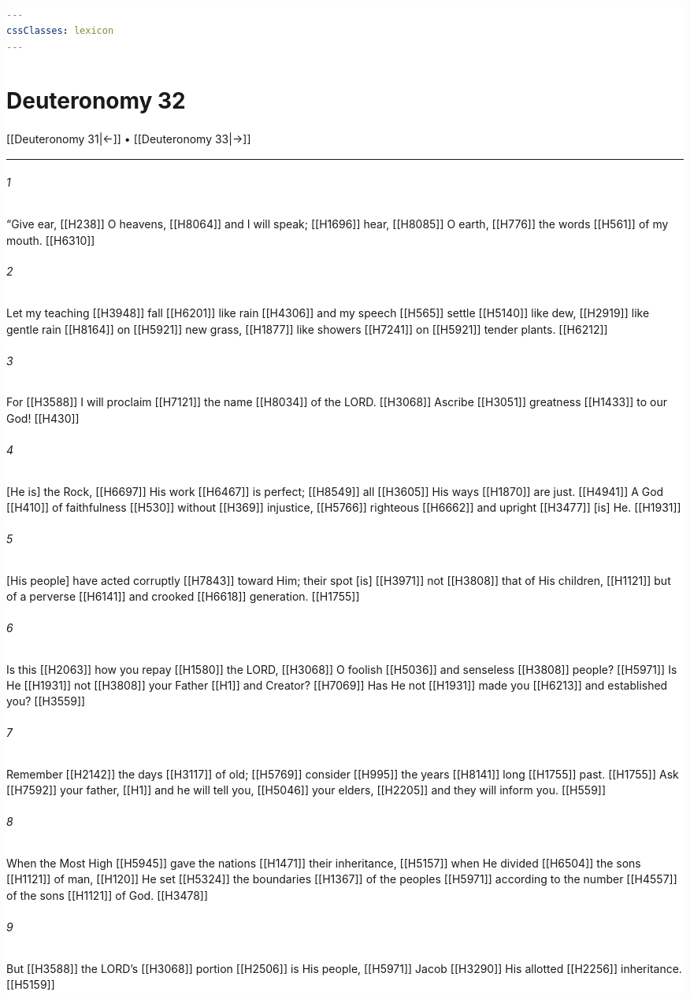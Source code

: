 ```yaml
---
cssClasses: lexicon
---
```


# Deuteronomy 32

[[Deuteronomy 31|←]] • [[Deuteronomy 33|→]]

---

###### 1
“Give ear, [[H238]] O heavens, [[H8064]] and I will speak; [[H1696]] hear, [[H8085]] O earth, [[H776]] the words [[H561]] of my mouth. [[H6310]]

###### 2
Let my teaching [[H3948]] fall [[H6201]] like rain [[H4306]] and my speech [[H565]] settle [[H5140]] like dew, [[H2919]] like gentle rain [[H8164]] on [[H5921]] new grass, [[H1877]] like showers [[H7241]] on [[H5921]] tender plants. [[H6212]]

###### 3
For [[H3588]] I will proclaim [[H7121]] the name [[H8034]] of the LORD. [[H3068]] Ascribe [[H3051]] greatness [[H1433]] to our God! [[H430]]

###### 4
[He is] the Rock, [[H6697]] His work [[H6467]] is perfect; [[H8549]] all [[H3605]] His ways [[H1870]] are just. [[H4941]] A God [[H410]] of faithfulness [[H530]] without [[H369]] injustice, [[H5766]] righteous [[H6662]] and upright [[H3477]] [is] He. [[H1931]]

###### 5
[His people] have acted corruptly [[H7843]] toward Him;  their spot [is] [[H3971]] not [[H3808]] that of His children, [[H1121]] but of a perverse [[H6141]] and crooked [[H6618]] generation. [[H1755]]

###### 6
Is this [[H2063]] how you repay [[H1580]] the LORD, [[H3068]] O foolish [[H5036]] and senseless [[H3808]] people? [[H5971]] Is He [[H1931]] not [[H3808]] your Father [[H1]] and Creator? [[H7069]] Has He not [[H1931]] made you [[H6213]] and established you? [[H3559]]

###### 7
Remember [[H2142]] the days [[H3117]] of old; [[H5769]] consider [[H995]] the years [[H8141]] long [[H1755]] past. [[H1755]] Ask [[H7592]] your father, [[H1]] and he will tell you, [[H5046]] your elders, [[H2205]] and they will inform you. [[H559]]

###### 8
When the Most High [[H5945]] gave the nations [[H1471]] their inheritance, [[H5157]] when He divided [[H6504]] the sons [[H1121]] of man, [[H120]] He set [[H5324]] the boundaries [[H1367]] of the peoples [[H5971]] according to the number [[H4557]] of the sons [[H1121]] of God. [[H3478]]

###### 9
But [[H3588]] the LORD’s [[H3068]] portion [[H2506]] is His people, [[H5971]] Jacob [[H3290]] His allotted [[H2256]] inheritance. [[H5159]]
